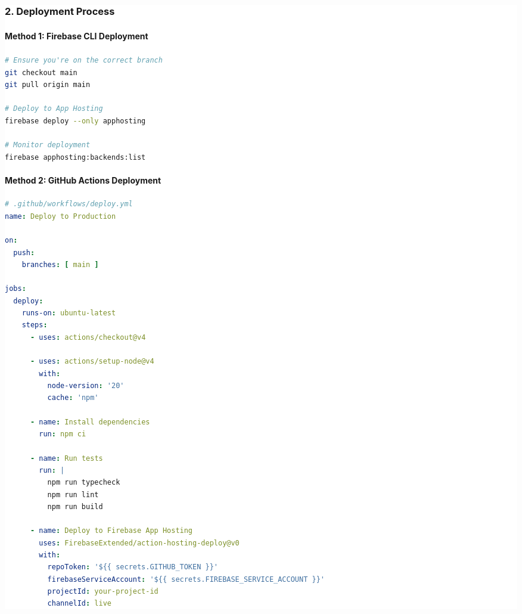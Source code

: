 ### 2. Deployment Process

#### Method 1: Firebase CLI Deployment
```bash
# Ensure you're on the correct branch
git checkout main
git pull origin main

# Deploy to App Hosting
firebase deploy --only apphosting

# Monitor deployment
firebase apphosting:backends:list
```

#### Method 2: GitHub Actions Deployment
```yaml
# .github/workflows/deploy.yml
name: Deploy to Production

on:
  push:
    branches: [ main ]

jobs:
  deploy:
    runs-on: ubuntu-latest
    steps:
      - uses: actions/checkout@v4
      
      - uses: actions/setup-node@v4
        with:
          node-version: '20'
          cache: 'npm'
      
      - name: Install dependencies
        run: npm ci
      
      - name: Run tests
        run: |
          npm run typecheck
          npm run lint
          npm run build
      
      - name: Deploy to Firebase App Hosting
        uses: FirebaseExtended/action-hosting-deploy@v0
        with:
          repoToken: '${{ secrets.GITHUB_TOKEN }}'
          firebaseServiceAccount: '${{ secrets.FIREBASE_SERVICE_ACCOUNT }}'
          projectId: your-project-id
          channelId: live
```
